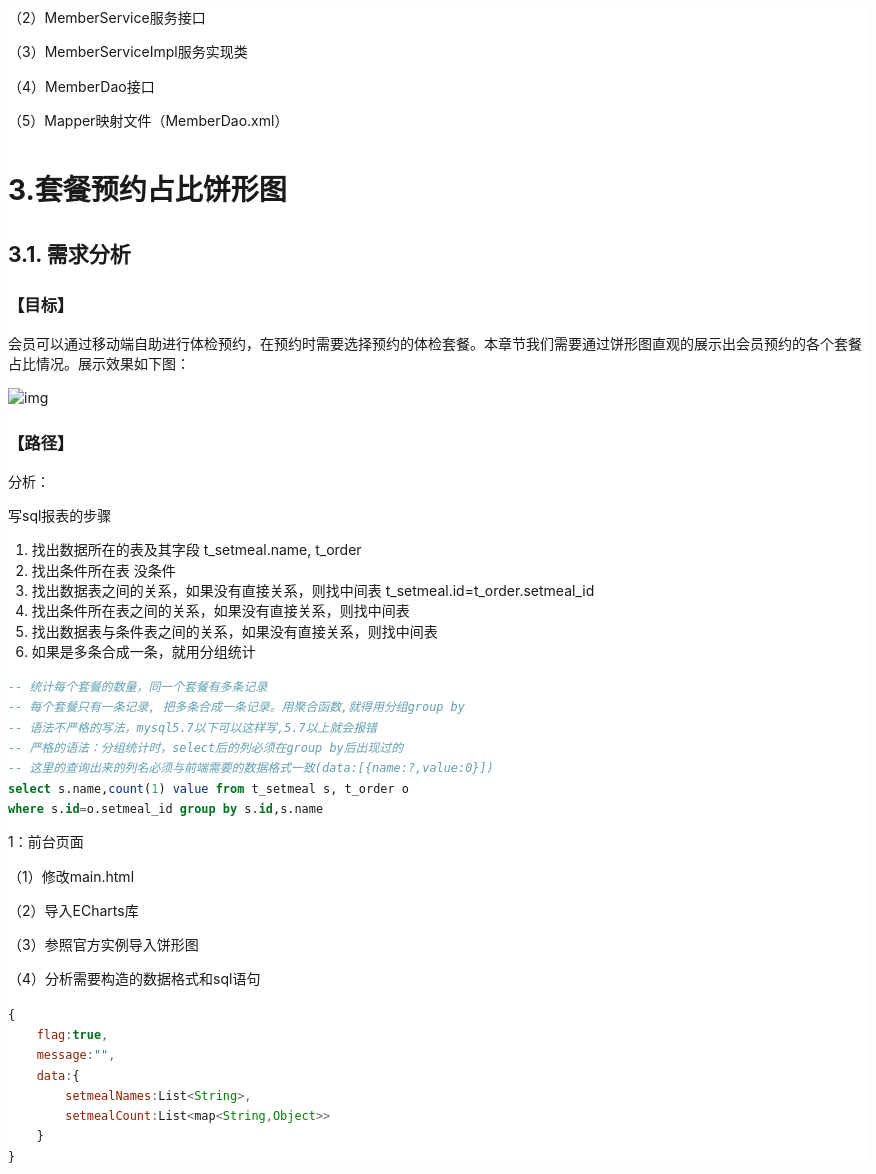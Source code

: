 （2）MemberService服务接口

（3）MemberServiceImpl服务实现类

（4）MemberDao接口

（5）Mapper映射文件（MemberDao.xml）



# 3.套餐预约占比饼形图

## 3.1. **需求分析**

### 【目标】

会员可以通过移动端自助进行体检预约，在预约时需要选择预约的体检套餐。本章节我们需要通过饼形图直观的展示出会员预约的各个套餐占比情况。展示效果如下图：

![img](./img/0001.png) 

### 【路径】

分析：

写sql报表的步骤

1. 找出数据所在的表及其字段 t_setmeal.name, t_order
2. 找出条件所在表 没条件
3. 找出数据表之间的关系，如果没有直接关系，则找中间表  t_setmeal.id=t_order.setmeal_id
4. 找出条件所在表之间的关系，如果没有直接关系，则找中间表
5. 找出数据表与条件表之间的关系，如果没有直接关系，则找中间表
6. 如果是多条合成一条，就用分组统计

```sql
-- 统计每个套餐的数量，同一个套餐有多条记录
-- 每个套餐只有一条记录, 把多条合成一条记录。用聚合函数,就得用分组group by
-- 语法不严格的写法，mysql5.7以下可以这样写,5.7以上就会报错
-- 严格的语法：分组统计时，select后的列必须在group by后出现过的
-- 这里的查询出来的列名必须与前端需要的数据格式一致(data:[{name:?,value:0}])
select s.name,count(1) value from t_setmeal s, t_order o 
where s.id=o.setmeal_id group by s.id,s.name
```
1：前台页面

（1）修改main.html

（2）导入ECharts库

（3）参照官方实例导入饼形图

（4）分析需要构造的数据格式和sql语句

```js
{
    flag:true,
    message:"",
    data:{
        setmealNames:List<String>,
        setmealCount:List<map<String,Object>>
    }
}
```

